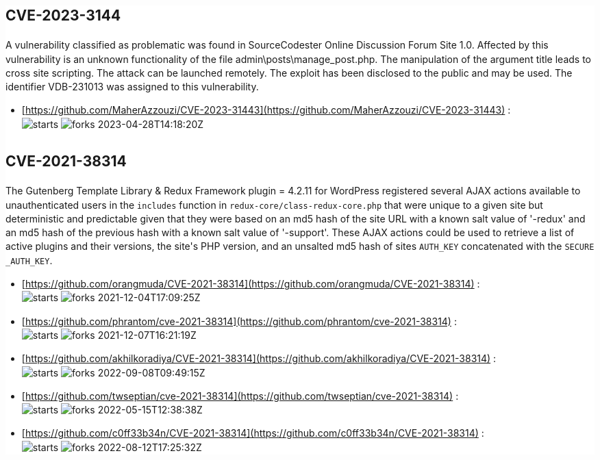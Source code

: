 ## CVE-2023-3144
 A vulnerability classified as problematic was found in SourceCodester Online Discussion Forum Site 1.0. Affected by this vulnerability is an unknown functionality of the file admin\posts\manage_post.php. The manipulation of the argument title leads to cross site scripting. The attack can be launched remotely. The exploit has been disclosed to the public and may be used. The identifier VDB-231013 was assigned to this vulnerability.

- [https://github.com/MaherAzzouzi/CVE-2023-31443](https://github.com/MaherAzzouzi/CVE-2023-31443) :  
![starts](https://img.shields.io/github/stars/MaherAzzouzi/CVE-2023-31443.svg) 
![forks](https://img.shields.io/github/forks/MaherAzzouzi/CVE-2023-31443.svg) 
2023-04-28T14:18:20Z

## CVE-2021-38314
 The Gutenberg Template Library & Redux Framework plugin = 4.2.11 for WordPress registered several AJAX actions available to unauthenticated users in the `includes` function in `redux-core/class-redux-core.php` that were unique to a given site but deterministic and predictable given that they were based on an md5 hash of the site URL with a known salt value of '-redux' and an md5 hash of the previous hash with a known salt value of '-support'. These AJAX actions could be used to retrieve a list of active plugins and their versions, the site's PHP version, and an unsalted md5 hash of sites `AUTH_KEY` concatenated with the `SECURE_AUTH_KEY`.

- [https://github.com/orangmuda/CVE-2021-38314](https://github.com/orangmuda/CVE-2021-38314) :  
![starts](https://img.shields.io/github/stars/orangmuda/CVE-2021-38314.svg) 
![forks](https://img.shields.io/github/forks/orangmuda/CVE-2021-38314.svg) 
2021-12-04T17:09:25Z

- [https://github.com/phrantom/cve-2021-38314](https://github.com/phrantom/cve-2021-38314) :  
![starts](https://img.shields.io/github/stars/phrantom/cve-2021-38314.svg) 
![forks](https://img.shields.io/github/forks/phrantom/cve-2021-38314.svg) 
2021-12-07T16:21:19Z

- [https://github.com/akhilkoradiya/CVE-2021-38314](https://github.com/akhilkoradiya/CVE-2021-38314) :  
![starts](https://img.shields.io/github/stars/akhilkoradiya/CVE-2021-38314.svg) 
![forks](https://img.shields.io/github/forks/akhilkoradiya/CVE-2021-38314.svg) 
2022-09-08T09:49:15Z

- [https://github.com/twseptian/cve-2021-38314](https://github.com/twseptian/cve-2021-38314) :  
![starts](https://img.shields.io/github/stars/twseptian/cve-2021-38314.svg) 
![forks](https://img.shields.io/github/forks/twseptian/cve-2021-38314.svg) 
2022-05-15T12:38:38Z

- [https://github.com/c0ff33b34n/CVE-2021-38314](https://github.com/c0ff33b34n/CVE-2021-38314) :  
![starts](https://img.shields.io/github/stars/c0ff33b34n/CVE-2021-38314.svg) 
![forks](https://img.shields.io/github/forks/c0ff33b34n/CVE-2021-38314.svg) 
2022-08-12T17:25:32Z
